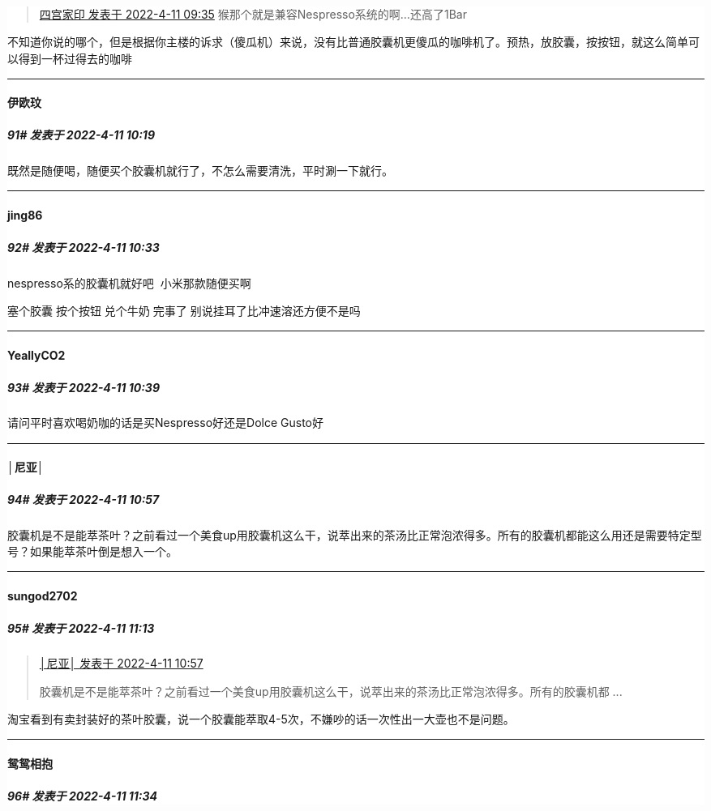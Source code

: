 <blockquote><a href="httphttps://bbs.saraba1st.com/2b/forum.php?mod=redirect&amp;goto=findpost&amp;pid=55400433&amp;ptid=2063596" target="_blank">四宫家印 发表于 2022-4-11 09:35</a>
猴那个就是兼容Nespresso系统的啊…还高了1Bar</blockquote>
不知道你说的哪个，但是根据你主楼的诉求（傻瓜机）来说，没有比普通胶囊机更傻瓜的咖啡机了。预热，放胶囊，按按钮，就这么简单可以得到一杯过得去的咖啡



*****

####  伊欧玟  
##### 91#       发表于 2022-4-11 10:19

既然是随便喝，随便买个胶囊机就行了，不怎么需要清洗，平时涮一下就行。



*****

####  jing86  
##### 92#       发表于 2022-4-11 10:33

nespresso系的胶囊机就好吧  小米那款随便买啊

塞个胶囊 按个按钮 兑个牛奶 完事了 别说挂耳了比冲速溶还方便不是吗

*****

####  YeallyCO2  
##### 93#       发表于 2022-4-11 10:39

请问平时喜欢喝奶咖的话是买Nespresso好还是Dolce Gusto好



*****

####  │尼亚│  
##### 94#       发表于 2022-4-11 10:57

胶囊机是不是能萃茶叶？之前看过一个美食up用胶囊机这么干，说萃出来的茶汤比正常泡浓得多。所有的胶囊机都能这么用还是需要特定型号？如果能萃茶叶倒是想入一个。



*****

####  sungod2702  
##### 95#       发表于 2022-4-11 11:13

<blockquote><a href="httphttps://bbs.saraba1st.com/2b/forum.php?mod=redirect&amp;goto=findpost&amp;pid=55401954&amp;ptid=2063596" target="_blank">│尼亚│ 发表于 2022-4-11 10:57</a>

胶囊机是不是能萃茶叶？之前看过一个美食up用胶囊机这么干，说萃出来的茶汤比正常泡浓得多。所有的胶囊机都 ...</blockquote>
淘宝看到有卖封装好的茶叶胶囊，说一个胶囊能萃取4-5次，不嫌吵的话一次性出一大壶也不是问题。



*****

####  鸳鸳相抱  
##### 96#       发表于 2022-4-11 11:34
